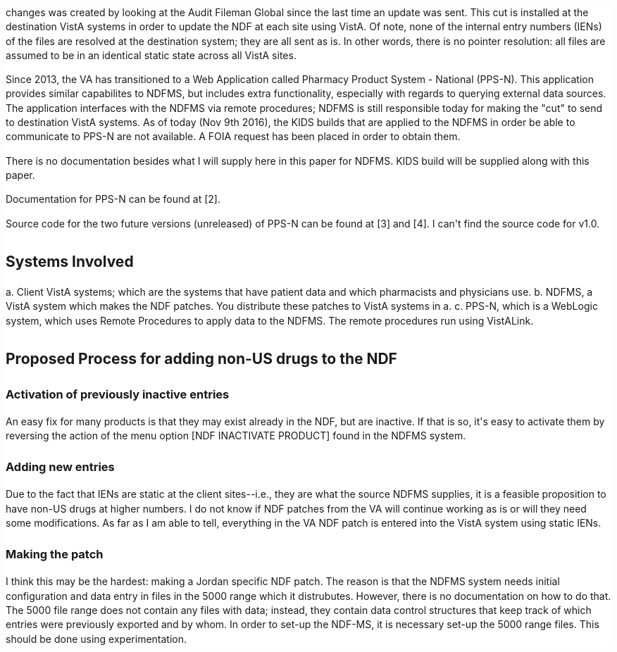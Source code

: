 changes was created by looking at the Audit Fileman Global since the last time
an update was sent. This cut is installed at the destination VistA systems in
order to update the NDF at each site using VistA. Of note, none of the internal
entry numbers (IENs) of the files are resolved at the destination system; they are all
sent as is. In other words, there is no pointer resolution: all files are
assumed to be in an identical static state across all VistA sites.

Since 2013, the VA has transitioned to a Web Application called Pharmacy
Product System - National (PPS-N). This application provides similar capabilites
to NDFMS, but includes extra functionality, especially with regards to querying
external data sources. The application interfaces with the NDFMS via remote
procedures; NDFMS is still responsible today for making the "cut" to send to
destination VistA systems. As of today (Nov 9th 2016), the KIDS builds that
are applied to the NDFMS in order be able to communicate to PPS-N are not
available. A FOIA request has been placed in order to obtain them.

There is no documentation besides what I will supply here in this paper for
NDFMS. KIDS build will be supplied along with this paper.

Documentation for PPS-N can be found at [2].

Source code for the two future versions (unreleased) of PPS-N can be found at
[3] and [4]. I can't find the source code for v1.0.

## Systems Involved

 a. Client VistA systems; which are the systems that have patient data
 and which pharmacists and physicians use.
 b. NDFMS, a VistA system which makes the NDF patches. You distribute
 these patches to VistA systems in a.
 c. PPS-N, which is a WebLogic system, which uses Remote Procedures to
 apply data to the NDFMS. The remote procedures run using VistALink.

## Proposed Process for adding non-US drugs to the NDF
### Activation of previously inactive entries
An easy fix for many products is that they may exist already in the NDF, but
are inactive. If that is so, it's easy to activate them by reversing the action
of the menu option [NDF INACTIVATE PRODUCT] found in the NDFMS system.
### Adding new entries
Due to the fact that IENs are static at the client sites--i.e., they are what
the source NDFMS supplies, it is a feasible proposition to have non-US drugs
at higher numbers. I do not know if NDF patches from the VA will continue
working as is or will they need some modifications. As far as I am able to tell,
everything in the VA NDF patch is entered into the VistA system using static
IENs.
### Making the patch
I think this may be the hardest: making a Jordan specific NDF patch. The
reason is that the NDFMS system needs initial configuration and data entry in
files in the 5000 range which it distrubutes. However, there is no documentation
on how to do that. The 5000 file range does not contain any files with data;
instead, they contain data control structures that keep track of which entries
were previously exported and by whom. In order to set-up the NDF-MS, it is
necessary set-up the 5000 range files. This should be done using experimentation.
